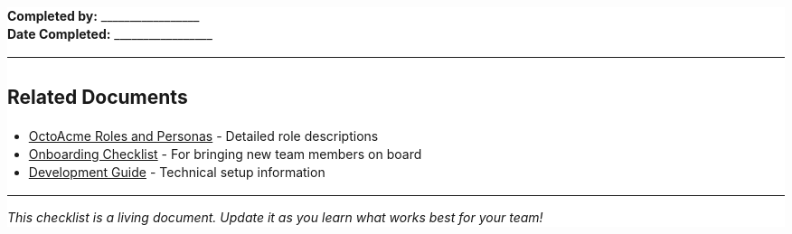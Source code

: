 **Completed by:** _________________  
**Date Completed:** _________________

---

## Related Documents

- [OctoAcme Roles and Personas](octoacme-roles-and-personas.md) - Detailed role descriptions
- [Onboarding Checklist](onboarding-checklist.md) - For bringing new team members on board
- [Development Guide](how-to-develop.md) - Technical setup information

---

*This checklist is a living document. Update it as you learn what works best for your team!*
